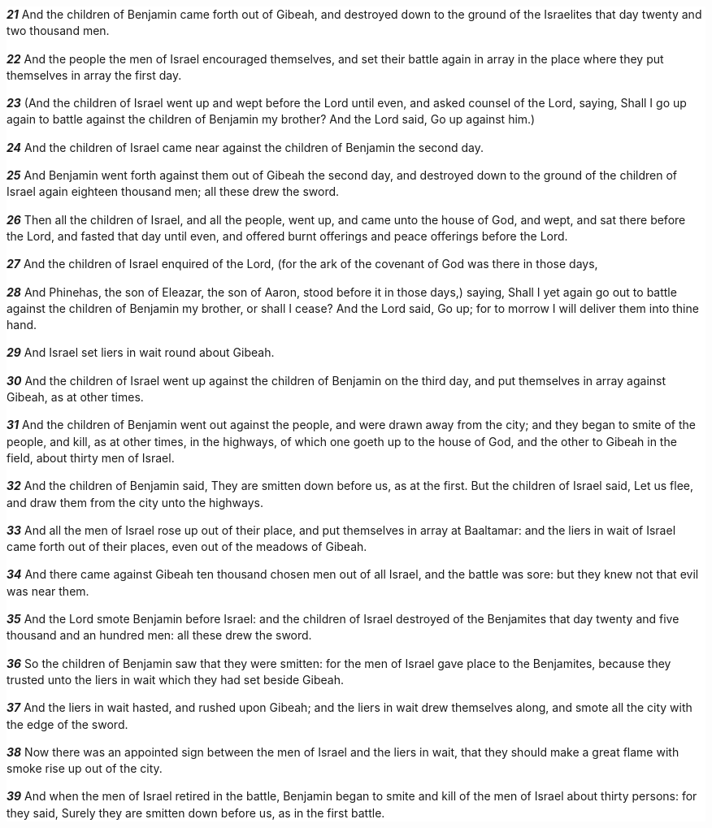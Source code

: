 ***21*** And the children of Benjamin came forth out of Gibeah, and destroyed down to the ground of the Israelites that day twenty and two thousand men.

***22*** And the people the men of Israel encouraged themselves, and set their battle again in array in the place where they put themselves in array the first day.

***23*** (And the children of Israel went up and wept before the Lord until even, and asked counsel of the Lord, saying, Shall I go up again to battle against the children of Benjamin my brother? And the Lord said, Go up against him.)

***24*** And the children of Israel came near against the children of Benjamin the second day.

***25*** And Benjamin went forth against them out of Gibeah the second day, and destroyed down to the ground of the children of Israel again eighteen thousand men; all these drew the sword.

***26*** Then all the children of Israel, and all the people, went up, and came unto the house of God, and wept, and sat there before the Lord, and fasted that day until even, and offered burnt offerings and peace offerings before the Lord.

***27*** And the children of Israel enquired of the Lord, (for the ark of the covenant of God was there in those days,

***28*** And Phinehas, the son of Eleazar, the son of Aaron, stood before it in those days,) saying, Shall I yet again go out to battle against the children of Benjamin my brother, or shall I cease? And the Lord said, Go up; for to morrow I will deliver them into thine hand.

***29*** And Israel set liers in wait round about Gibeah.

***30*** And the children of Israel went up against the children of Benjamin on the third day, and put themselves in array against Gibeah, as at other times.

***31*** And the children of Benjamin went out against the people, and were drawn away from the city; and they began to smite of the people, and kill, as at other times, in the highways, of which one goeth up to the house of God, and the other to Gibeah in the field, about thirty men of Israel.

***32*** And the children of Benjamin said, They are smitten down before us, as at the first. But the children of Israel said, Let us flee, and draw them from the city unto the highways.

***33*** And all the men of Israel rose up out of their place, and put themselves in array at Baaltamar: and the liers in wait of Israel came forth out of their places, even out of the meadows of Gibeah.

***34*** And there came against Gibeah ten thousand chosen men out of all Israel, and the battle was sore: but they knew not that evil was near them.

***35*** And the Lord smote Benjamin before Israel: and the children of Israel destroyed of the Benjamites that day twenty and five thousand and an hundred men: all these drew the sword.

***36*** So the children of Benjamin saw that they were smitten: for the men of Israel gave place to the Benjamites, because they trusted unto the liers in wait which they had set beside Gibeah.

***37*** And the liers in wait hasted, and rushed upon Gibeah; and the liers in wait drew themselves along, and smote all the city with the edge of the sword.

***38*** Now there was an appointed sign between the men of Israel and the liers in wait, that they should make a great flame with smoke rise up out of the city.

***39*** And when the men of Israel retired in the battle, Benjamin began to smite and kill of the men of Israel about thirty persons: for they said, Surely they are smitten down before us, as in the first battle.

